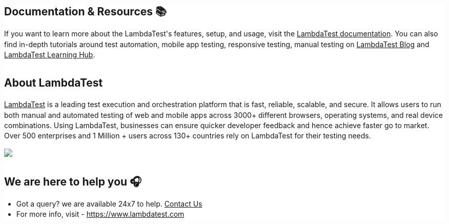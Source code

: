 ## Documentation & Resources :books:

If you want to learn more about the LambdaTest's features, setup, and usage, visit the [LambdaTest documentation](https://www.lambdatest.com/support/docs/). You can also find in-depth tutorials around test automation, mobile app testing, responsive testing, manual testing on [LambdaTest Blog](https://www.lambdatest.com/blog/) and [LambdaTest Learning Hub](https://www.lambdatest.com/learning-hub/).

## About LambdaTest

[LambdaTest](https://www.lambdatest.com) is a leading test execution and orchestration platform that is fast, reliable, scalable, and secure. It allows users to run both manual and automated testing of web and mobile apps across 3000+ different browsers, operating systems, and real device combinations. Using LambdaTest, businesses can ensure quicker developer feedback and hence achieve faster go to market. Over 500 enterprises and 1 Million + users across 130+ countries rely on LambdaTest for their testing needs.

[<img height="70" src="https://user-images.githubusercontent.com/70570645/169649126-ed61f6de-49b5-4593-80cf-3391ca40d665.PNG">](https://accounts.lambdatest.com/register)

## We are here to help you :headphones:

- Got a query? we are available 24x7 to help. [Contact Us](mailto:support@lambdatest.com)
- For more info, visit - https://www.lambdatest.com
